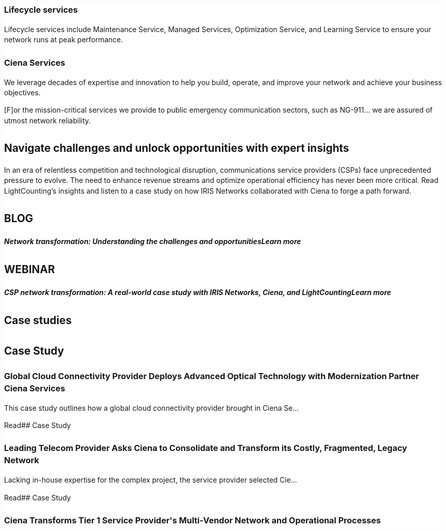 ### Lifecycle services

Lifecycle services include Maintenance Service, Managed Services, Optimization Service, and Learning Service to ensure your network runs at peak performance.

### Ciena Services

We leverage decades of expertise and innovation to help you build, operate, and improve your network and achieve your business objectives.

[F]or the mission-critical services we provide to public emergency communication sectors, such as NG-911… we are assured of utmost network reliability.


## Navigate challenges and unlock opportunities with expert insights

In an era of relentless competition and technological disruption, communications service providers (CSPs) face unprecedented pressure to evolve. The need to enhance revenue streams and optimize operational efficiency has never been more critical. Read LightCounting’s insights and listen to a case study on how IRIS Networks collaborated with Ciena to forge a path forward.

## BLOG

##### Network transformation: Understanding the challenges and opportunitiesLearn more

## WEBINAR

##### CSP network transformation: A real-world case study with IRIS Networks, Ciena, and LightCountingLearn more

## Case studies

## Case Study

### Global Cloud Connectivity Provider Deploys Advanced Optical Technology with Modernization Partner Ciena Services

This case study outlines how a global cloud connectivity provider brought in Ciena Se...

Read## Case Study

### Leading Telecom Provider Asks Ciena to Consolidate and Transform its Costly, Fragmented, Legacy Network

Lacking in-house expertise for the complex project, the service provider selected Cie...

Read## Case Study

### Ciena Transforms Tier 1 Service Provider's Multi-Vendor Network and Operational Processes

